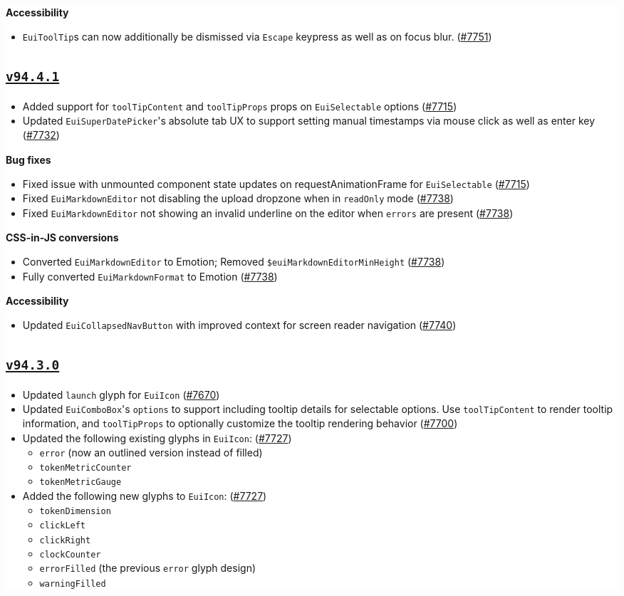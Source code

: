 **Accessibility**

- `EuiToolTip`s can now additionally be dismissed via `Escape` keypress as well as on focus blur. ([#7751](https://github.com/elastic/eui/pull/7751))

## [`v94.4.1`](https://github.com/elastic/eui/releases/v94.4.1)

- Added support for `toolTipContent` and `toolTipProps` props on `EuiSelectable` options ([#7715](https://github.com/elastic/eui/pull/7715))
- Updated `EuiSuperDatePicker`'s absolute tab UX to support setting manual timestamps via mouse click as well as enter key ([#7732](https://github.com/elastic/eui/pull/7732))

**Bug fixes**

- Fixed issue with unmounted component state updates on requestAnimationFrame for `EuiSelectable` ([#7715](https://github.com/elastic/eui/pull/7715))
- Fixed `EuiMarkdownEditor` not disabling the upload dropzone when in `readOnly` mode ([#7738](https://github.com/elastic/eui/pull/7738))
- Fixed `EuiMarkdownEditor` not showing an invalid underline on the editor when `errors` are present ([#7738](https://github.com/elastic/eui/pull/7738))

**CSS-in-JS conversions**

- Converted `EuiMarkdownEditor` to Emotion; Removed `$euiMarkdownEditorMinHeight` ([#7738](https://github.com/elastic/eui/pull/7738))
- Fully converted `EuiMarkdownFormat` to Emotion ([#7738](https://github.com/elastic/eui/pull/7738))

**Accessibility**

- Updated `EuiCollapsedNavButton` with improved context for screen reader navigation ([#7740](https://github.com/elastic/eui/pull/7740))

## [`v94.3.0`](https://github.com/elastic/eui/releases/v94.3.0)

- Updated `launch` glyph for `EuiIcon` ([#7670](https://github.com/elastic/eui/pull/7670))
- Updated `EuiComboBox`'s `options` to support including tooltip details for selectable options. Use `toolTipContent` to render tooltip information, and `toolTipProps` to optionally customize the tooltip rendering behavior ([#7700](https://github.com/elastic/eui/pull/7700))
- Updated the following existing glyphs in `EuiIcon`: ([#7727](https://github.com/elastic/eui/pull/7727))
  - `error` (now an outlined version instead of filled) 
  - `tokenMetricCounter`
  - `tokenMetricGauge` 
- Added the following new glyphs to `EuiIcon`: ([#7727](https://github.com/elastic/eui/pull/7727))
  - `tokenDimension`
  - `clickLeft`
  - `clickRight`
  - `clockCounter`
  - `errorFilled` (the previous `error` glyph design)
  - `warningFilled`
